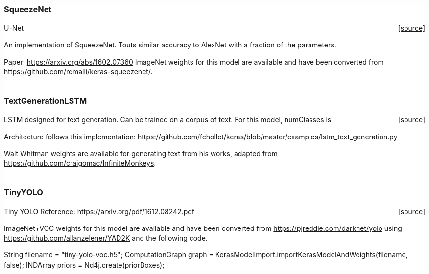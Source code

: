 
### SqueezeNet
<span style="float:right;"> [[source]](https://github.com/eclipse/deeplearning4j/tree/master/deeplearning4j/deeplearning4j-zoo/src/main/java/org/deeplearning4j/zoo/model/SqueezeNet.java) </span>

U-Net

An implementation of SqueezeNet. Touts similar accuracy to AlexNet with a fraction of the parameters.

Paper: <a href="https://arxiv.org/abs/1602.07360">https://arxiv.org/abs/1602.07360</a>
ImageNet weights for this model are available and have been converted from <a href="https://github.com/rcmalli/keras-squeezenet/">https://github.com/rcmalli/keras-squeezenet/</a>.






---

### TextGenerationLSTM
<span style="float:right;"> [[source]](https://github.com/eclipse/deeplearning4j/tree/master/deeplearning4j/deeplearning4j-zoo/src/main/java/org/deeplearning4j/zoo/model/TextGenerationLSTM.java) </span>

LSTM designed for text generation. Can be trained on a corpus of text. For this model, numClasses is

Architecture follows this implementation: <a href="https://github.com/fchollet/keras/blob/master/examples/lstm_text_generation.py">
https://github.com/fchollet/keras/blob/master/examples/lstm_text_generation.py</a>

Walt Whitman weights are available for generating text from his works, adapted from <a href="https://github.com/craigomac/InfiniteMonkeys">
https://github.com/craigomac/InfiniteMonkeys</a>.





---

### TinyYOLO
<span style="float:right;"> [[source]](https://github.com/eclipse/deeplearning4j/tree/master/deeplearning4j/deeplearning4j-zoo/src/main/java/org/deeplearning4j/zoo/model/TinyYOLO.java) </span>

Tiny YOLO
Reference: <a href="https://arxiv.org/pdf/1612.08242.pdf">https://arxiv.org/pdf/1612.08242.pdf</a>

ImageNet+VOC weights for this model are available and have been converted from https://pjreddie.com/darknet/yolo
using <a href="https://github.com/allanzelener/YAD2K">https://github.com/allanzelener/YAD2K</a> and the following code.

String filename = "tiny-yolo-voc.h5";
ComputationGraph graph = KerasModelImport.importKerasModelAndWeights(filename, false);
INDArray priors = Nd4j.create(priorBoxes);
